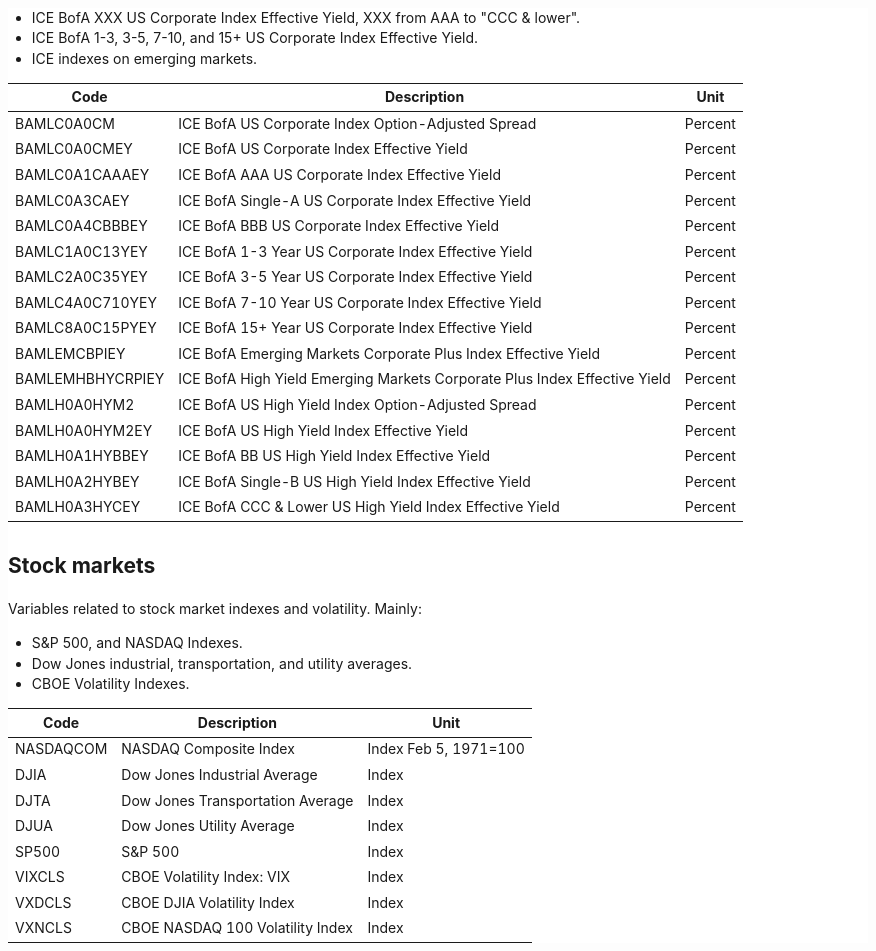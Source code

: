 - ICE BofA XXX US Corporate Index Effective Yield, XXX from AAA to "CCC & lower".
- ICE BofA 1-3, 3-5, 7-10, and 15+ US Corporate Index Effective Yield.
- ICE indexes on emerging markets.

| Code                     | Description                                              | Unit    |
|--------------------------|----------------------------------------------------------|---------|
| BAMLC0A0CM               | ICE BofA US Corporate Index Option-Adjusted Spread       | Percent |
| BAMLC0A0CMEY             | ICE BofA US Corporate Index Effective Yield              | Percent |
| BAMLC0A1CAAAEY           | ICE BofA AAA US Corporate Index Effective Yield          | Percent |
| BAMLC0A3CAEY             | ICE BofA Single-A US Corporate Index Effective Yield     | Percent |
| BAMLC0A4CBBBEY           | ICE BofA BBB US Corporate Index Effective Yield          | Percent |
| BAMLC1A0C13YEY           | ICE BofA 1-3 Year US Corporate Index Effective Yield     | Percent |
| BAMLC2A0C35YEY           | ICE BofA 3-5 Year US Corporate Index Effective Yield     | Percent |
| BAMLC4A0C710YEY          | ICE BofA 7-10 Year US Corporate Index Effective Yield    | Percent |
| BAMLC8A0C15PYEY          | ICE BofA 15+ Year US Corporate Index Effective Yield     | Percent |
| BAMLEMCBPIEY             | ICE BofA Emerging Markets Corporate Plus Index Effective Yield | Percent |
| BAMLEMHBHYCRPIEY         | ICE BofA High Yield Emerging Markets Corporate Plus Index Effective Yield | Percent |
| BAMLH0A0HYM2             | ICE BofA US High Yield Index Option-Adjusted Spread      | Percent |
| BAMLH0A0HYM2EY           | ICE BofA US High Yield Index Effective Yield             | Percent |
| BAMLH0A1HYBBEY           | ICE BofA BB US High Yield Index Effective Yield          | Percent |
| BAMLH0A2HYBEY            | ICE BofA Single-B US High Yield Index Effective Yield    | Percent |
| BAMLH0A3HYCEY            | ICE BofA CCC & Lower US High Yield Index Effective Yield | Percent |


## Stock markets

Variables related to stock market indexes and volatility. Mainly:

- S&P 500, and NASDAQ Indexes.
- Dow Jones industrial, transportation, and utility averages.
- CBOE Volatility Indexes.

| Code   | Description                              | Unit                     |
|--------|------------------------------------------|--------------------------|
| NASDAQCOM | NASDAQ Composite Index                | Index Feb 5, 1971=100    |
| DJIA   | Dow Jones Industrial Average             | Index                    |
| DJTA   | Dow Jones Transportation Average         | Index                    |
| DJUA   | Dow Jones Utility Average                | Index                    |
| SP500  | S&P 500                                  | Index                    |
| VIXCLS | CBOE Volatility Index: VIX               | Index                    |
| VXDCLS | CBOE DJIA Volatility Index               | Index                    |
| VXNCLS | CBOE NASDAQ 100 Volatility Index         | Index                    |
